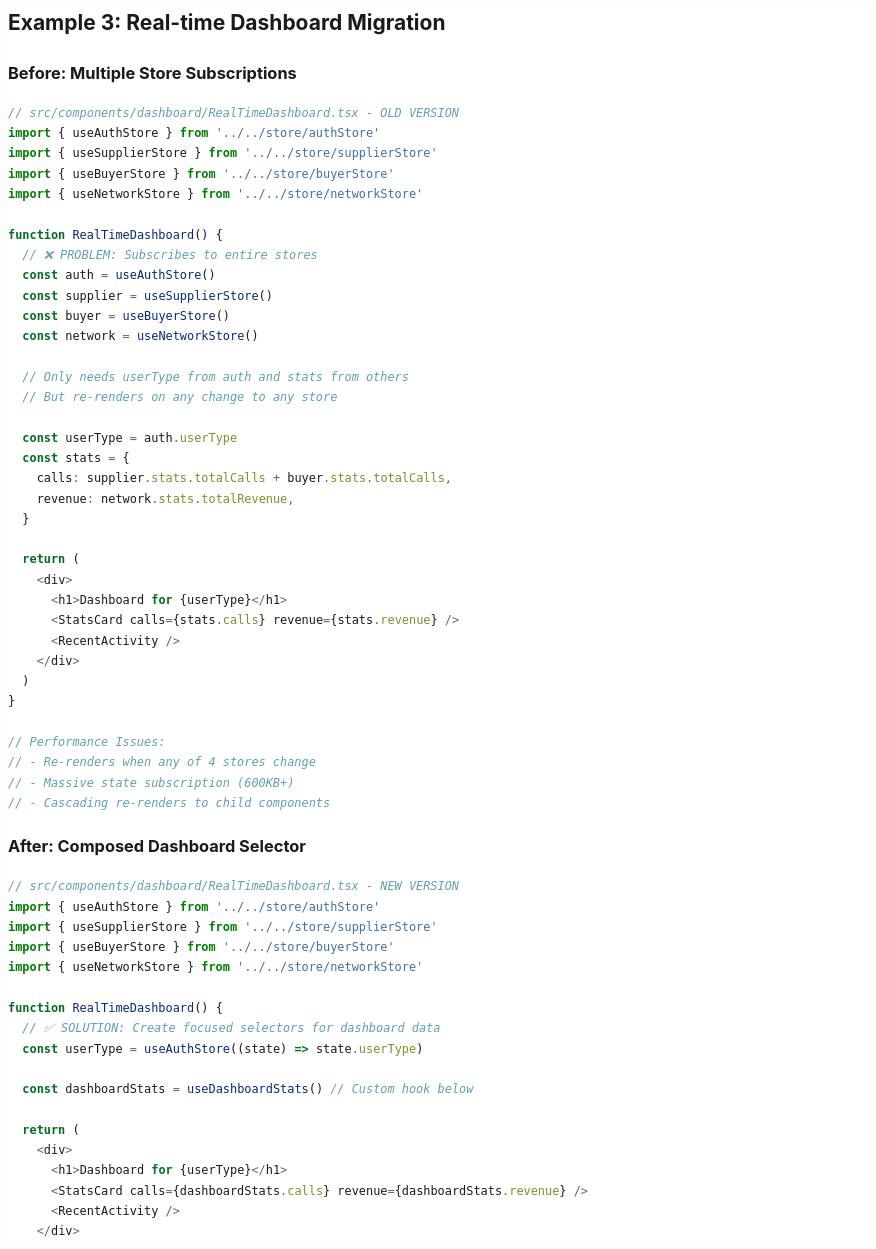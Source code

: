 ## Example 3: Real-time Dashboard Migration

### Before: Multiple Store Subscriptions

```typescript
// src/components/dashboard/RealTimeDashboard.tsx - OLD VERSION
import { useAuthStore } from '../../store/authStore'
import { useSupplierStore } from '../../store/supplierStore'
import { useBuyerStore } from '../../store/buyerStore'
import { useNetworkStore } from '../../store/networkStore'

function RealTimeDashboard() {
  // ❌ PROBLEM: Subscribes to entire stores
  const auth = useAuthStore()
  const supplier = useSupplierStore()
  const buyer = useBuyerStore()
  const network = useNetworkStore()
  
  // Only needs userType from auth and stats from others
  // But re-renders on any change to any store
  
  const userType = auth.userType
  const stats = {
    calls: supplier.stats.totalCalls + buyer.stats.totalCalls,
    revenue: network.stats.totalRevenue,
  }
  
  return (
    <div>
      <h1>Dashboard for {userType}</h1>
      <StatsCard calls={stats.calls} revenue={stats.revenue} />
      <RecentActivity />
    </div>
  )
}

// Performance Issues:
// - Re-renders when any of 4 stores change
// - Massive state subscription (600KB+)
// - Cascading re-renders to child components
```

### After: Composed Dashboard Selector

```typescript
// src/components/dashboard/RealTimeDashboard.tsx - NEW VERSION
import { useAuthStore } from '../../store/authStore'
import { useSupplierStore } from '../../store/supplierStore'
import { useBuyerStore } from '../../store/buyerStore'
import { useNetworkStore } from '../../store/networkStore'

function RealTimeDashboard() {
  // ✅ SOLUTION: Create focused selectors for dashboard data
  const userType = useAuthStore((state) => state.userType)
  
  const dashboardStats = useDashboardStats() // Custom hook below
  
  return (
    <div>
      <h1>Dashboard for {userType}</h1>
      <StatsCard calls={dashboardStats.calls} revenue={dashboardStats.revenue} />
      <RecentActivity />
    </div>
```